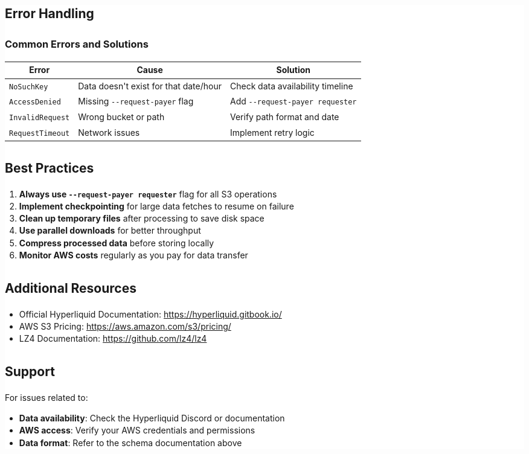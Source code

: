 ## Error Handling

### Common Errors and Solutions

| Error | Cause | Solution |
|-------|-------|----------|
| `NoSuchKey` | Data doesn't exist for that date/hour | Check data availability timeline |
| `AccessDenied` | Missing `--request-payer` flag | Add `--request-payer requester` |
| `InvalidRequest` | Wrong bucket or path | Verify path format and date |
| `RequestTimeout` | Network issues | Implement retry logic |

## Best Practices

1. **Always use `--request-payer requester`** flag for all S3 operations
2. **Implement checkpointing** for large data fetches to resume on failure
3. **Clean up temporary files** after processing to save disk space
4. **Use parallel downloads** for better throughput
5. **Compress processed data** before storing locally
6. **Monitor AWS costs** regularly as you pay for data transfer

## Additional Resources

- Official Hyperliquid Documentation: https://hyperliquid.gitbook.io/
- AWS S3 Pricing: https://aws.amazon.com/s3/pricing/
- LZ4 Documentation: https://github.com/lz4/lz4

## Support

For issues related to:
- **Data availability**: Check the Hyperliquid Discord or documentation
- **AWS access**: Verify your AWS credentials and permissions
- **Data format**: Refer to the schema documentation above